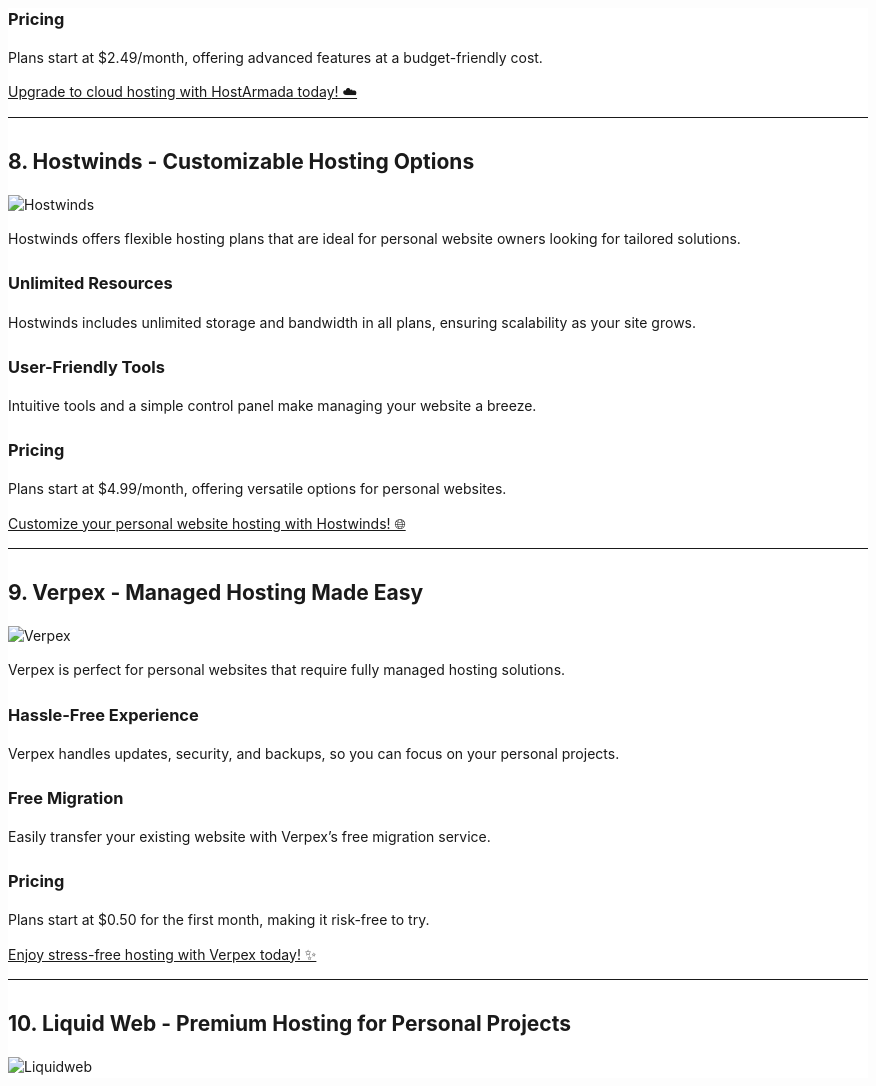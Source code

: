 ### Pricing  
Plans start at $2.49/month, offering advanced features at a budget-friendly cost.

[Upgrade to cloud hosting with HostArmada today! ☁️](https://snipitx.com/hostarmada-jy)

---

## 8. Hostwinds - Customizable Hosting Options

![Hostwinds](https://i.imgur.com/53aSNXx.jpeg "Hostwinds Hosting")

Hostwinds offers flexible hosting plans that are ideal for personal website owners looking for tailored solutions.

### Unlimited Resources  
Hostwinds includes unlimited storage and bandwidth in all plans, ensuring scalability as your site grows.

### User-Friendly Tools  
Intuitive tools and a simple control panel make managing your website a breeze.

### Pricing  
Plans start at $4.99/month, offering versatile options for personal websites.

[Customize your personal website hosting with Hostwinds! 🌐](https://snipitx.com/hostwinds-jy)

---

## 9. Verpex - Managed Hosting Made Easy

![Verpex](https://i.imgur.com/6x5LhiS.jpeg "Verpex Hosting")

Verpex is perfect for personal websites that require fully managed hosting solutions.

### Hassle-Free Experience  
Verpex handles updates, security, and backups, so you can focus on your personal projects.

### Free Migration  
Easily transfer your existing website with Verpex’s free migration service.

### Pricing  
Plans start at $0.50 for the first month, making it risk-free to try.

[Enjoy stress-free hosting with Verpex today! ✨](https://snipitx.com/verpex-jy)

---

## 10. Liquid Web - Premium Hosting for Personal Projects

![Liquidweb](https://i.imgur.com/4IvT9SC.jpeg "Liquidweb Hosting")
